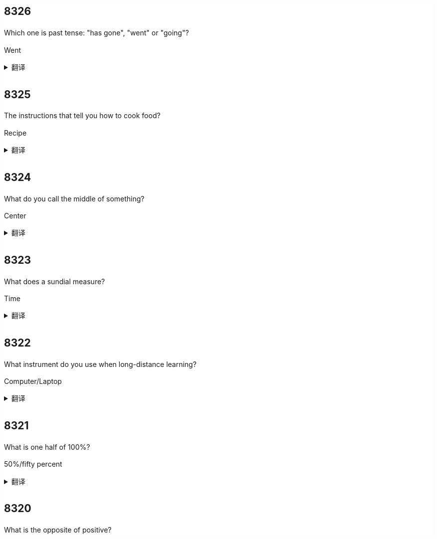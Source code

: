 
## 8326
Which one is past tense: "has gone", "went" or "going"?

Went


<details><summary>翻译</summary></details>
            

## 8325
The instructions that tell you how to cook food?

Recipe


<details><summary>翻译</summary></details>
            

## 8324
What do you call the middle of something?

Center


<details><summary>翻译</summary></details>
            

## 8323
What does a sundial measure?

Time


<details><summary>翻译</summary></details>
            

## 8322
What instrument do you use when long-distance learning?

Computer/Laptop


<details><summary>翻译</summary></details>
            

## 8321
What is one half of 100%?

50%/fifty percent


<details><summary>翻译</summary></details>
            

## 8320
What is the opposite of positive?

